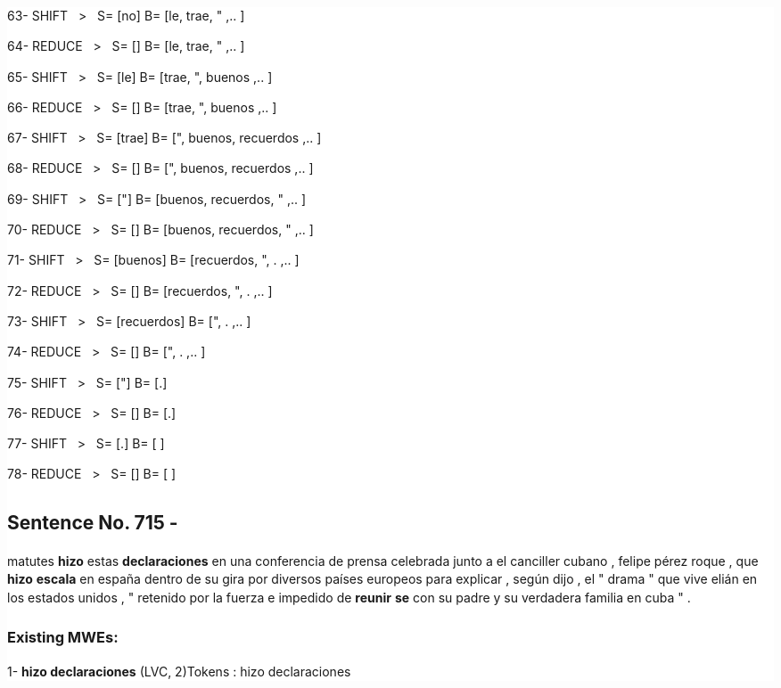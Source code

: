 63- SHIFT&nbsp;&nbsp;&nbsp;>&nbsp;&nbsp;&nbsp;S= [no]   B= [le, trae, " ,.. ]



64- REDUCE&nbsp;&nbsp;&nbsp;>&nbsp;&nbsp;&nbsp;S= []   B= [le, trae, " ,.. ]



65- SHIFT&nbsp;&nbsp;&nbsp;>&nbsp;&nbsp;&nbsp;S= [le]   B= [trae, ", buenos ,.. ]



66- REDUCE&nbsp;&nbsp;&nbsp;>&nbsp;&nbsp;&nbsp;S= []   B= [trae, ", buenos ,.. ]



67- SHIFT&nbsp;&nbsp;&nbsp;>&nbsp;&nbsp;&nbsp;S= [trae]   B= [", buenos, recuerdos ,.. ]



68- REDUCE&nbsp;&nbsp;&nbsp;>&nbsp;&nbsp;&nbsp;S= []   B= [", buenos, recuerdos ,.. ]



69- SHIFT&nbsp;&nbsp;&nbsp;>&nbsp;&nbsp;&nbsp;S= ["]   B= [buenos, recuerdos, " ,.. ]



70- REDUCE&nbsp;&nbsp;&nbsp;>&nbsp;&nbsp;&nbsp;S= []   B= [buenos, recuerdos, " ,.. ]



71- SHIFT&nbsp;&nbsp;&nbsp;>&nbsp;&nbsp;&nbsp;S= [buenos]   B= [recuerdos, ", . ,.. ]



72- REDUCE&nbsp;&nbsp;&nbsp;>&nbsp;&nbsp;&nbsp;S= []   B= [recuerdos, ", . ,.. ]



73- SHIFT&nbsp;&nbsp;&nbsp;>&nbsp;&nbsp;&nbsp;S= [recuerdos]   B= [", . ,.. ]



74- REDUCE&nbsp;&nbsp;&nbsp;>&nbsp;&nbsp;&nbsp;S= []   B= [", . ,.. ]



75- SHIFT&nbsp;&nbsp;&nbsp;>&nbsp;&nbsp;&nbsp;S= ["]   B= [.]



76- REDUCE&nbsp;&nbsp;&nbsp;>&nbsp;&nbsp;&nbsp;S= []   B= [.]



77- SHIFT&nbsp;&nbsp;&nbsp;>&nbsp;&nbsp;&nbsp;S= [.]   B= [ ]



78- REDUCE&nbsp;&nbsp;&nbsp;>&nbsp;&nbsp;&nbsp;S= []   B= [ ]

## Sentence No. 715 - 
matutes **hizo** estas **declaraciones** en una conferencia de prensa celebrada junto a el canciller cubano , felipe pérez roque , que **hizo** **escala** en españa dentro de su gira por diversos países europeos para explicar , según dijo , el " drama " que vive elián en los estados unidos , " retenido por la fuerza e impedido de **reunir** **se** con su padre y su verdadera familia en cuba " . 
### Existing MWEs: 
1- **hizo declaraciones** (LVC, 2)Tokens : 
hizo
declaraciones
